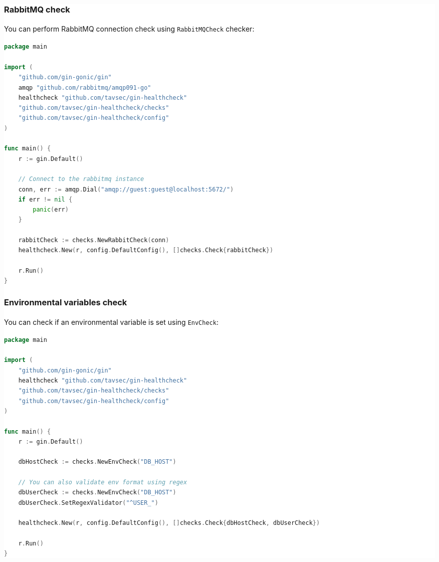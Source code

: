 ### RabbitMQ check

You can perform RabbitMQ connection check using `RabbitMQCheck` checker:

```go
package main

import (
	"github.com/gin-gonic/gin"
	amqp "github.com/rabbitmq/amqp091-go"
	healthcheck "github.com/tavsec/gin-healthcheck"
	"github.com/tavsec/gin-healthcheck/checks"
	"github.com/tavsec/gin-healthcheck/config"
)

func main() {
	r := gin.Default()

	// Connect to the rabbitmq instance
	conn, err := amqp.Dial("amqp://guest:guest@localhost:5672/")
	if err != nil {
		panic(err)
	}

	rabbitCheck := checks.NewRabbitCheck(conn)
	healthcheck.New(r, config.DefaultConfig(), []checks.Check{rabbitCheck})

	r.Run()
}

```

### Environmental variables check

You can check if an environmental variable is set using `EnvCheck`:

```go
package main

import (
	"github.com/gin-gonic/gin"
	healthcheck "github.com/tavsec/gin-healthcheck"
	"github.com/tavsec/gin-healthcheck/checks"
	"github.com/tavsec/gin-healthcheck/config"
)

func main() {
	r := gin.Default()

	dbHostCheck := checks.NewEnvCheck("DB_HOST")

	// You can also validate env format using regex
	dbUserCheck := checks.NewEnvCheck("DB_HOST")
	dbUserCheck.SetRegexValidator("^USER_")

	healthcheck.New(r, config.DefaultConfig(), []checks.Check{dbHostCheck, dbUserCheck})

	r.Run()
}
```
